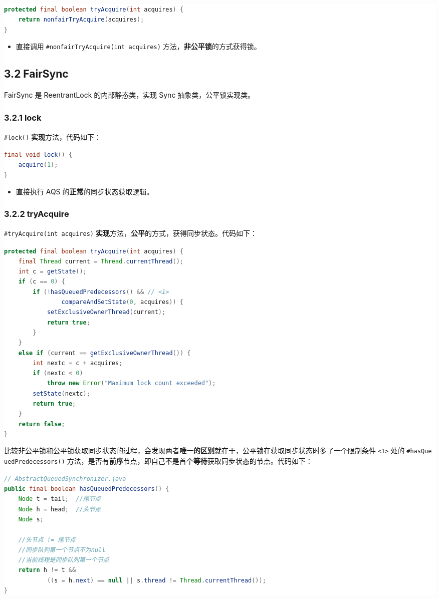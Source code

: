 ```Java
protected final boolean tryAcquire(int acquires) {
    return nonfairTryAcquire(acquires);
}
```

* 直接调用 `#nonfairTryAcquire(int acquires)` 方法，**非公平锁**的方式获得锁。

## 3.2 FairSync

FairSync 是 ReentrantLock 的内部静态类，实现 Sync 抽象类，公平锁实现类。

### 3.2.1 lock

`#lock()` **实现**方法，代码如下：

```Java
final void lock() {
    acquire(1);
}
```

* 直接执行 AQS 的**正常**的同步状态获取逻辑。

### 3.2.2 tryAcquire

`#tryAcquire(int acquires)` **实现**方法，**公平**的方式，获得同步状态。代码如下：

```Java
protected final boolean tryAcquire(int acquires) {
    final Thread current = Thread.currentThread();
    int c = getState();
    if (c == 0) {
        if (!hasQueuedPredecessors() && // <1>
                compareAndSetState(0, acquires)) {
            setExclusiveOwnerThread(current);
            return true;
        }
    }
    else if (current == getExclusiveOwnerThread()) {
        int nextc = c + acquires;
        if (nextc < 0)
            throw new Error("Maximum lock count exceeded");
        setState(nextc);
        return true;
    }
    return false;
}
```

比较非公平锁和公平锁获取同步状态的过程，会发现两者**唯一的区别**就在于，公平锁在获取同步状态时多了一个限制条件 `<1>` 处的 `#hasQueuedPredecessors()` 方法，是否有**前序**节点，即自己不是首个**等待**获取同步状态的节点。代码如下：

```Java
// AbstractQueuedSynchronizer.java
public final boolean hasQueuedPredecessors() {
    Node t = tail;  //尾节点
    Node h = head;  //头节点
    Node s;

    //头节点 != 尾节点
    //同步队列第一个节点不为null
    //当前线程是同步队列第一个节点
    return h != t &&
            ((s = h.next) == null || s.thread != Thread.currentThread());
}
```
